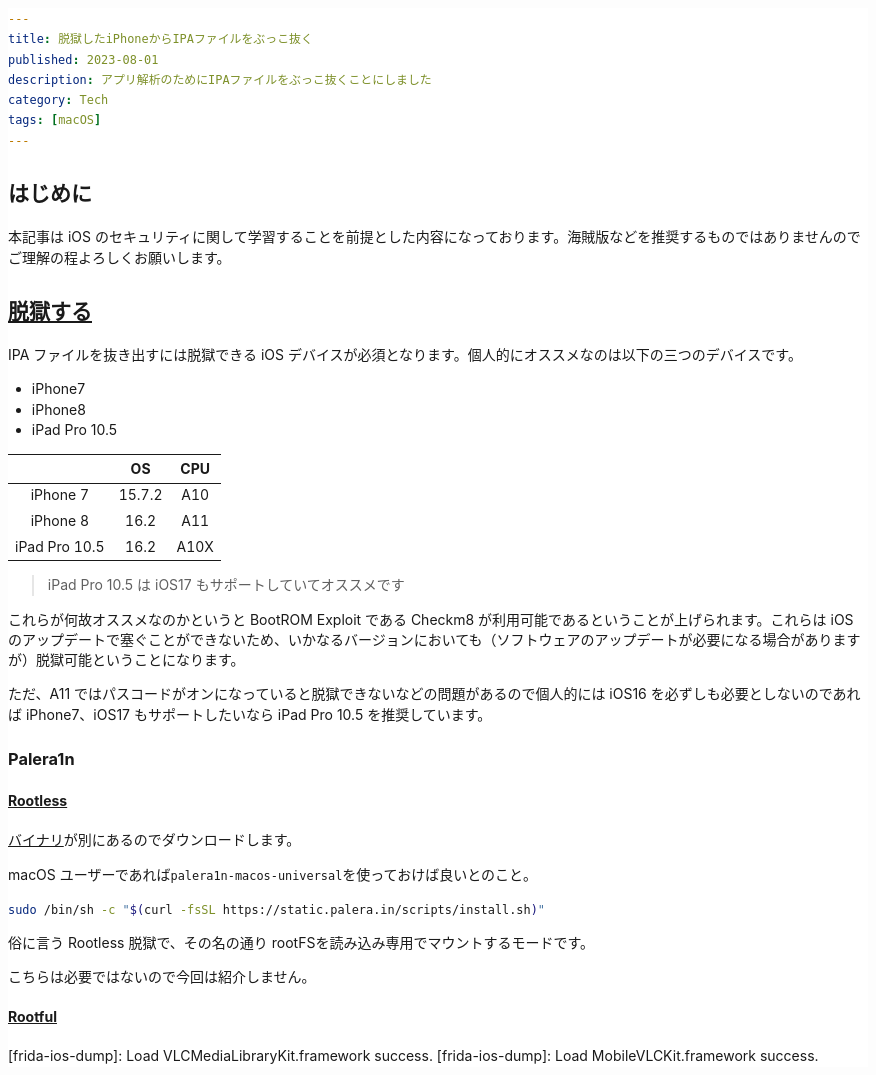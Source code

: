 ```yaml
---
title: 脱獄したiPhoneからIPAファイルをぶっこ抜く
published: 2023-08-01
description: アプリ解析のためにIPAファイルをぶっこ抜くことにしました
category: Tech
tags: [macOS]
---
```


## はじめに

本記事は iOS のセキュリティに関して学習することを前提とした内容になっております。海賊版などを推奨するものではありませんのでご理解の程よろしくお願いします。

## [脱獄する](https://ios.cfw.guide/get-started/)

IPA ファイルを抜き出すには脱獄できる iOS デバイスが必須となります。個人的にオススメなのは以下の三つのデバイスです。

- iPhone7
- iPhone8
- iPad Pro 10.5

|               |   OS   | CPU  |
| :-----------: | :----: | :--: |
|   iPhone 7    | 15.7.2 | A10  |
|   iPhone 8    |  16.2  | A11  |
| iPad Pro 10.5 |  16.2  | A10X |

> iPad Pro 10.5 は iOS17 もサポートしていてオススメです

これらが何故オススメなのかというと BootROM Exploit である Checkm8 が利用可能であるということが上げられます。これらは iOS のアップデートで塞ぐことができないため、いかなるバージョンにおいても（ソフトウェアのアップデートが必要になる場合がありますが）脱獄可能ということになります。

ただ、A11 ではパスコードがオンになっていると脱獄できないなどの問題があるので個人的には iOS16 を必ずしも必要としないのであれば iPhone7、iOS17 もサポートしたいなら iPad Pro 10.5 を推奨しています。

### Palera1n

#### [Rootless](https://ios.cfw.guide/installing-palera1n/)

[バイナリ](https://github.com/palera1n/palera1n/releases)が別にあるのでダウンロードします。

macOS ユーザーであれば`palera1n-macos-universal`を使っておけば良いとのこと。

```zsh
sudo /bin/sh -c "$(curl -fsSL https://static.palera.in/scripts/install.sh)"
```

俗に言う Rootless 脱獄で、その名の通り rootFSを読み込み専用でマウントするモードです。

こちらは必要ではないので今回は紹介しません。

#### [Rootful](https://ios.cfw.guide/archived-palera1n-rootful/)


[frida-ios-dump]: Load VLCMediaLibraryKit.framework success.
[frida-ios-dump]: Load MobileVLCKit.framework success.